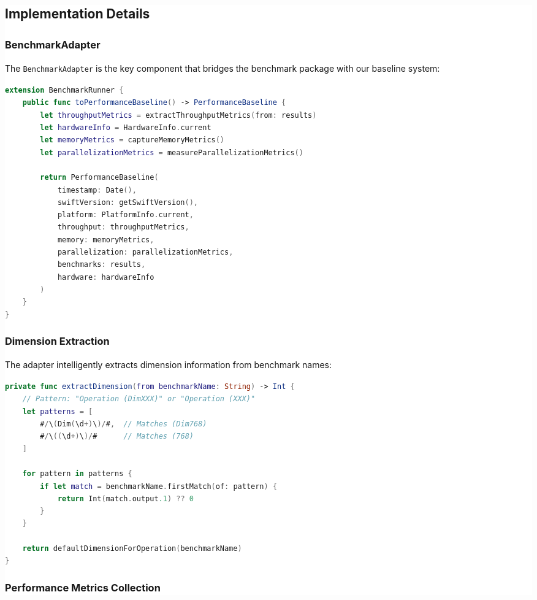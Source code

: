 ## Implementation Details

### BenchmarkAdapter

The `BenchmarkAdapter` is the key component that bridges the benchmark package with our baseline system:

```swift
extension BenchmarkRunner {
    public func toPerformanceBaseline() -> PerformanceBaseline {
        let throughputMetrics = extractThroughputMetrics(from: results)
        let hardwareInfo = HardwareInfo.current
        let memoryMetrics = captureMemoryMetrics()
        let parallelizationMetrics = measureParallelizationMetrics()
        
        return PerformanceBaseline(
            timestamp: Date(),
            swiftVersion: getSwiftVersion(),
            platform: PlatformInfo.current,
            throughput: throughputMetrics,
            memory: memoryMetrics,
            parallelization: parallelizationMetrics,
            benchmarks: results,
            hardware: hardwareInfo
        )
    }
}
```

### Dimension Extraction

The adapter intelligently extracts dimension information from benchmark names:

```swift
private func extractDimension(from benchmarkName: String) -> Int {
    // Pattern: "Operation (DimXXX)" or "Operation (XXX)"
    let patterns = [
        #/\(Dim(\d+)\)/#,  // Matches (Dim768)
        #/\((\d+)\)/#      // Matches (768)
    ]
    
    for pattern in patterns {
        if let match = benchmarkName.firstMatch(of: pattern) {
            return Int(match.output.1) ?? 0
        }
    }
    
    return defaultDimensionForOperation(benchmarkName)
}
```

### Performance Metrics Collection
